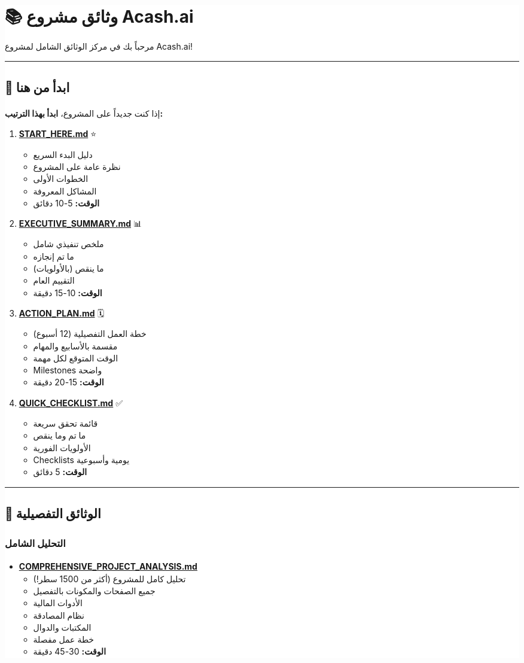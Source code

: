 # 📚 وثائق مشروع Acash.ai

مرحباً بك في مركز الوثائق الشامل لمشروع Acash.ai!

---

## 🎯 ابدأ من هنا

إذا كنت جديداً على المشروع، **ابدأ بهذا الترتيب:**

1. **[START_HERE.md](START_HERE.md)** ⭐
   - دليل البدء السريع
   - نظرة عامة على المشروع
   - الخطوات الأولى
   - المشاكل المعروفة
   - **الوقت:** 5-10 دقائق

2. **[EXECUTIVE_SUMMARY.md](EXECUTIVE_SUMMARY.md)** 📊
   - ملخص تنفيذي شامل
   - ما تم إنجازه
   - ما ينقص (بالأولويات)
   - التقييم العام
   - **الوقت:** 10-15 دقيقة

3. **[ACTION_PLAN.md](ACTION_PLAN.md)** 🗓️
   - خطة العمل التفصيلية (12 أسبوع)
   - مقسمة بالأسابيع والمهام
   - الوقت المتوقع لكل مهمة
   - Milestones واضحة
   - **الوقت:** 15-20 دقيقة

4. **[QUICK_CHECKLIST.md](QUICK_CHECKLIST.md)** ✅
   - قائمة تحقق سريعة
   - ما تم وما ينقص
   - الأولويات الفورية
   - Checklists يومية وأسبوعية
   - **الوقت:** 5 دقائق

---

## 📖 الوثائق التفصيلية

### التحليل الشامل

- **[COMPREHENSIVE_PROJECT_ANALYSIS.md](COMPREHENSIVE_PROJECT_ANALYSIS.md)**
  - تحليل كامل للمشروع (أكثر من 1500 سطر!)
  - جميع الصفحات والمكونات بالتفصيل
  - الأدوات المالية
  - نظام المصادقة
  - المكتبات والدوال
  - خطة عمل مفصلة
  - **الوقت:** 30-45 دقيقة
